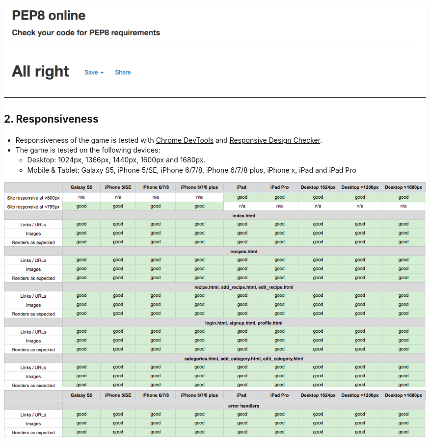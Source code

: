![python validator](readme_img/testing/python-validator.png)

---

<span id="responsiveness"></span>

## 2. Responsiveness 
- Responsiveness of the game is tested with [Chrome DevTools](https://developers.google.com/web/tools/chrome-devtools) and [Responsive Design Checker](https://www.responsivedesignchecker.com/).
- The game is tested on the following devices: 
    - Desktop: 1024px, 1366px, 1440px, 1600px and 1680px. 
    - Mobile & Tablet: Galaxy S5, iPhone 5/SE, iPhone 6/7/8, iPhone 6/7/8 plus, iPhone x, iPad and  iPad Pro

![Responsiveness testing](readme_img/testing/responsiveness-testing.png)
![Responsiveness testing | Error handlers ](readme_img/testing/responsiveness-testing-error.png)
